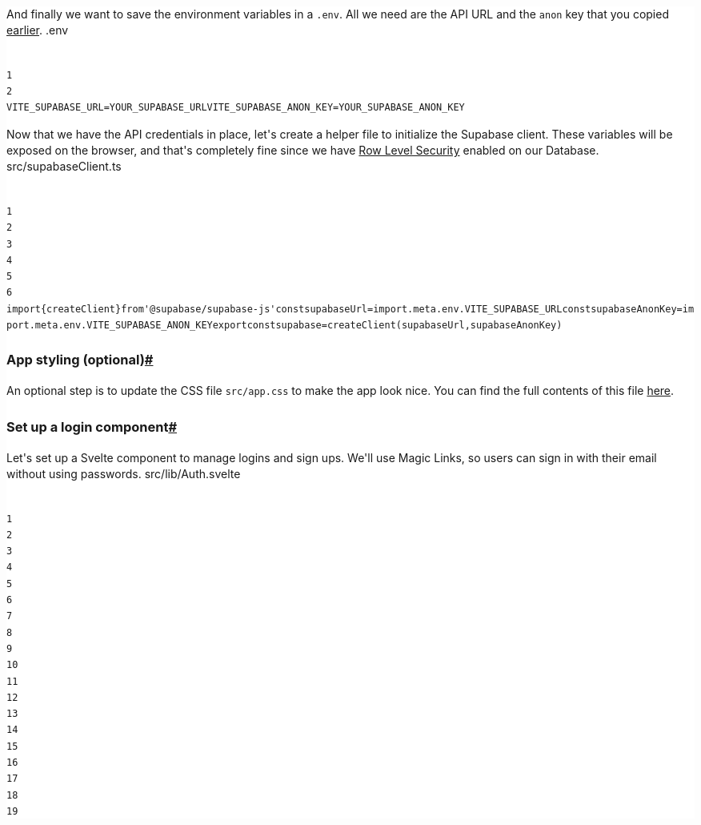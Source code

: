 And finally we want to save the environment variables in a `.env`. All we need are the API URL and the `anon` key that you copied [earlier](https://supabase.com/docs/guides/getting-started/tutorials/with-svelte#get-the-api-keys).
.env
```

1
2
VITE_SUPABASE_URL=YOUR_SUPABASE_URLVITE_SUPABASE_ANON_KEY=YOUR_SUPABASE_ANON_KEY

```

Now that we have the API credentials in place, let's create a helper file to initialize the Supabase client. These variables will be exposed on the browser, and that's completely fine since we have [Row Level Security](https://supabase.com/docs/guides/auth#row-level-security) enabled on our Database.
src/supabaseClient.ts
```

1
2
3
4
5
6
import{createClient}from'@supabase/supabase-js'constsupabaseUrl=import.meta.env.VITE_SUPABASE_URLconstsupabaseAnonKey=import.meta.env.VITE_SUPABASE_ANON_KEYexportconstsupabase=createClient(supabaseUrl,supabaseAnonKey)

```

### App styling (optional)[#](https://supabase.com/docs/guides/getting-started/tutorials/with-svelte#app-styling-optional)
An optional step is to update the CSS file `src/app.css` to make the app look nice. You can find the full contents of this file [here](https://raw.githubusercontent.com/supabase/supabase/master/examples/user-management/svelte-user-management/src/app.css).
### Set up a login component[#](https://supabase.com/docs/guides/getting-started/tutorials/with-svelte#set-up-a-login-component)
Let's set up a Svelte component to manage logins and sign ups. We'll use Magic Links, so users can sign in with their email without using passwords.
src/lib/Auth.svelte
```

1
2
3
4
5
6
7
8
9
10
11
12
13
14
15
16
17
18
19
```